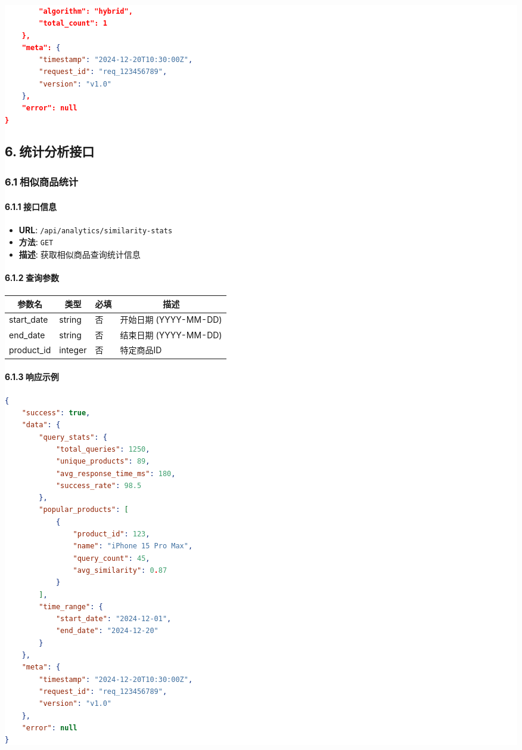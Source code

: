 ```json
        "algorithm": "hybrid",
        "total_count": 1
    },
    "meta": {
        "timestamp": "2024-12-20T10:30:00Z",
        "request_id": "req_123456789",
        "version": "v1.0"
    },
    "error": null
}
```

## 6. 统计分析接口

### 6.1 相似商品统计

#### 6.1.1 接口信息
- **URL**: `/api/analytics/similarity-stats`
- **方法**: `GET`
- **描述**: 获取相似商品查询统计信息

#### 6.1.2 查询参数
| 参数名 | 类型 | 必填 | 描述 |
|--------|------|------|------|
| start_date | string | 否 | 开始日期 (YYYY-MM-DD) |
| end_date | string | 否 | 结束日期 (YYYY-MM-DD) |
| product_id | integer | 否 | 特定商品ID |

#### 6.1.3 响应示例
```json
{
    "success": true,
    "data": {
        "query_stats": {
            "total_queries": 1250,
            "unique_products": 89,
            "avg_response_time_ms": 180,
            "success_rate": 98.5
        },
        "popular_products": [
            {
                "product_id": 123,
                "name": "iPhone 15 Pro Max",
                "query_count": 45,
                "avg_similarity": 0.87
            }
        ],
        "time_range": {
            "start_date": "2024-12-01",
            "end_date": "2024-12-20"
        }
    },
    "meta": {
        "timestamp": "2024-12-20T10:30:00Z",
        "request_id": "req_123456789",
        "version": "v1.0"
    },
    "error": null
}
```

